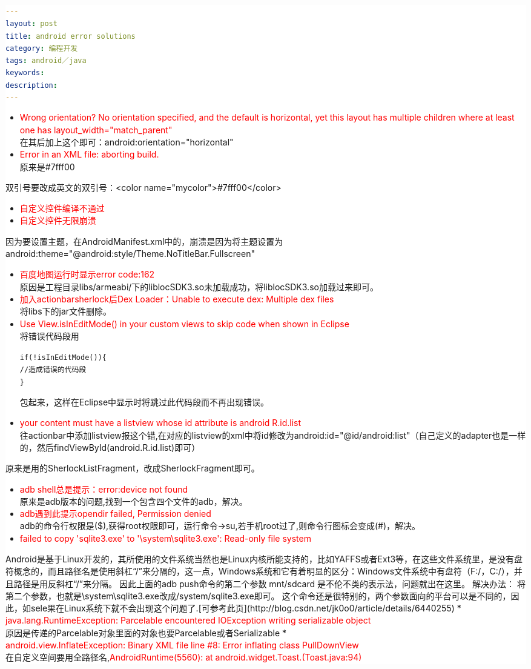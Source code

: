 ```yaml
---
layout: post
title: android error solutions
category: 编程开发
tags: android／java
keywords: 
description: 
---
```



* <div style="color:#F00">Wrong orientation? No orientation specified, and the default is horizontal, yet this layout has multiple children where at least one has layout_width="match_parent"</div>
   在其后加上这个即可：android:orientation="horizontal"
* <div style="color:#F00">Error in an XML file: aborting build.</div>
   原来是<color name=”mycolor”>#7fff00</color>
双引号要改成英文的双引号：\<color name="mycolor">#7fff00\</color>
 
* <div style="color:#F00">自定义控件编译不通过</div>
   <siwi.map.android.ActionBar这一行老是出错，将自定义控件放到R.java文件所在的package中,就可以解决
* <div style="color:#F00">自定义控件无限崩溃</div>
 因为要设置主题，在AndroidManifest.xml中的<application android:theme="@style/Theme.GreenDroid">，崩溃是因为将主题设置为android:theme="@android:style/Theme.NoTitleBar.Fullscreen"
* <div style="color:#F00">百度地图运行时显示error code:162</div>
  原因是工程目录libs/armeabi/下的liblocSDK3.so未加载成功，将liblocSDK3.so加载过来即可。
* <div style="color:#F00">加入actionbarsherlock后Dex Loader：Unable to execute dex: Multiple dex files</div>
  将libs下的jar文件删除。
* <div style="color:#F00">Use View.isInEditMode() in your custom views to skip code when shown in Eclipse</div>
  将错误代码段用
  
      if(!isInEditMode()){
      //造成错误的代码段
      }
   包起来，这样在Eclipse中显示时将跳过此代码段而不再出现错误。
   
* <div style="color:#F00">your content must have a listview whose id attribute is android R.id.list</div>
  往actionbar中添加listview报这个错,在对应的listview的xml中将id修改为android:id="@id/android:list"（自己定义的adapter也是一样的，然后findViewById(android.R.id.list)即可）
原来是用的SherlockListFragment，改成SherlockFragment即可。
* <div style="color:#F00">adb shell总是提示：error:device not found</div>
  原来是adb版本的问题,找到一个包含四个文件的adb，解决。
* <div style="color:#F00">adb遇到此提示opendir failed, Permission denied</div>
  adb的命令行权限是($),获得root权限即可，运行命令->su,若手机root过了,则命令行图标会变成(#)，解决。
* <div style="color:#F00">failed to copy 'sqlite3.exe' to '\system\sqlite3.exe': Read-only file system
</div>
  Android是基于Linux开发的，其所使用的文件系统当然也是Linux内核所能支持的，比如YAFFS或者Ext3等，在这些文件系统里，是没有盘符概念的，而且路径名是使用斜杠“/”来分隔的，这一点，Windows系统和它有着明显的区分：Windows文件系统中有盘符（F:/，C:/），并且路径是用反斜杠“/”来分隔。
因此上面的adb push命令的第二个参数 mnt/sdcard 是不伦不类的表示法，问题就出在这里。
解决办法：
将第二个参数，也就是\system\sqlite3.exe改成/system/sqlite3.exe即可。
这个命令还是很特别的，两个参数面向的平台可以是不同的，因此，如sele果在Linux系统下就不会出现这个问题了.[可参考此页](http://blog.csdn.net/jk0o0/article/details/6440255)
* <div style="color:#F00">java.lang.RuntimeException: Parcelable encountered IOException writing serializable object
</div>
  原因是传递的Parcelable对象里面的对象也要Parcelable或者Serializable
* <div style="color:#F00">android.view.InflateException: Binary XML file line #8: Error inflating class PullDownView
</div>
  在自定义空间要用全路径名,<PullDownView 改成<siwi.map.android.PullDownView即可。
* <div style="color:#F00">AndroidRuntime(5560):   at android.widget.Toast.<init>(Toast.java:94)